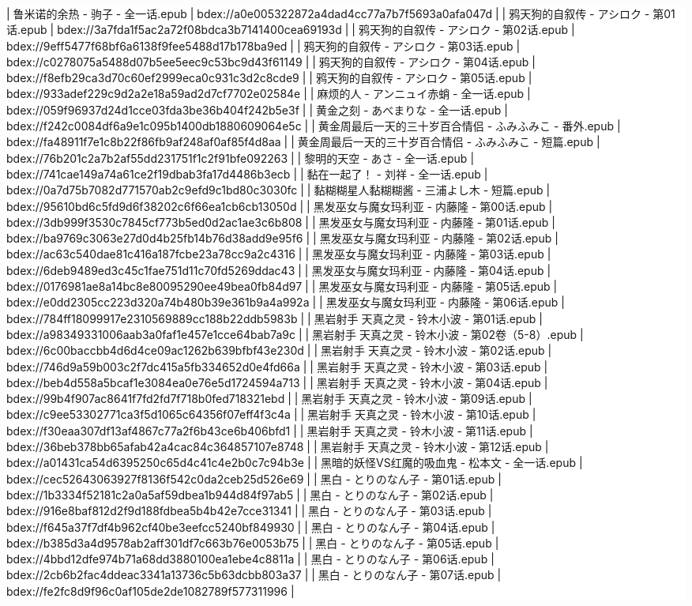 | 鲁米诺的余热 - 驹子 - 全一话.epub | bdex://a0e005322872a4dad4cc77a7b7f5693a0afa047d |
| 鸦天狗的自叙传 - アシロク - 第01话.epub | bdex://3a7fda1f5ac2a72f08bdca3b7141400cea69193d |
| 鸦天狗的自叙传 - アシロク - 第02话.epub | bdex://9eff5477f68bf6a6138f9fee5488d17b178ba9ed |
| 鸦天狗的自叙传 - アシロク - 第03话.epub | bdex://c0278075a5488d07b5ee5eec9c53bc9d43f61149 |
| 鸦天狗的自叙传 - アシロク - 第04话.epub | bdex://f8efb29ca3d70c60ef2999eca0c931c3d2c8cde9 |
| 鸦天狗的自叙传 - アシロク - 第05话.epub | bdex://933adef229c9d2a2e18a59ad2d7cf7702e02584e |
| 麻烦的人 - アンニュイ赤蛸 - 全一话.epub | bdex://059f96937d24d1cce03fda3be36b404f242b5e3f |
| 黄金之刻 - あべまりな - 全一话.epub | bdex://f242c0084df6a9e1c095b1400db1880609064e5c |
| 黄金周最后一天的三十岁百合情侣 - ふみふみこ - 番外.epub | bdex://fa48911f7e1c8b22f86fb9af248af0af85f4d8aa |
| 黄金周最后一天的三十岁百合情侣 - ふみふみこ - 短篇.epub | bdex://76b201c2a7b2af55dd231751f1c2f91bfe092263 |
| 黎明的天空 - あさ - 全一话.epub | bdex://741cae149a74a61ce2f19dbab3fa17d4486b3ecb |
| 黏在一起了！ - 刘祥 - 全一话.epub | bdex://0a7d75b7082d771570ab2c9efd9c1bd80c3030fc |
| 黏糊糊星人黏糊糊酱 - 三浦よし木 - 短篇.epub | bdex://95610bd6c5fd9d6f38202c6f66ea1cb6cb13050d |
| 黑发巫女与魔女玛利亚 - 内藤隆 - 第00话.epub | bdex://3db999f3530c7845cf773b5ed0d2ac1ae3c6b808 |
| 黑发巫女与魔女玛利亚 - 内藤隆 - 第01话.epub | bdex://ba9769c3063e27d0d4b25fb14b76d38add9e95f6 |
| 黑发巫女与魔女玛利亚 - 内藤隆 - 第02话.epub | bdex://ac63c540dae81c416a187fcbe23a78cc9a2c4316 |
| 黑发巫女与魔女玛利亚 - 内藤隆 - 第03话.epub | bdex://6deb9489ed3c45c1fae751d11c70fd5269ddac43 |
| 黑发巫女与魔女玛利亚 - 内藤隆 - 第04话.epub | bdex://0176981ae8a14bc8e80095290ee49bea0fb84d97 |
| 黑发巫女与魔女玛利亚 - 内藤隆 - 第05话.epub | bdex://e0dd2305cc223d320a74b480b39e361b9a4a992a |
| 黑发巫女与魔女玛利亚 - 内藤隆 - 第06话.epub | bdex://784ff18099917e2310569889cc188b22ddb5983b |
| 黑岩射手 天真之灵 - 铃木小波 - 第01话.epub | bdex://a98349331006aab3a0faf1e457e1cce64bab7a9c |
| 黑岩射手 天真之灵 - 铃木小波 - 第02卷（5-8）.epub | bdex://6c00baccbb4d6d4ce09ac1262b639bfbf43e230d |
| 黑岩射手 天真之灵 - 铃木小波 - 第02话.epub | bdex://746d9a59b003c2f7dc415a5fb334652d0e4fd66a |
| 黑岩射手 天真之灵 - 铃木小波 - 第03话.epub | bdex://beb4d558a5bcaf1e3084ea0e76e5d1724594a713 |
| 黑岩射手 天真之灵 - 铃木小波 - 第04话.epub | bdex://99b4f907ac8641f7fd2fd7f718b0fed718321ebd |
| 黑岩射手 天真之灵 - 铃木小波 - 第09话.epub | bdex://c9ee53302771ca3f5d1065c64356f07eff4f3c4a |
| 黑岩射手 天真之灵 - 铃木小波 - 第10话.epub | bdex://f30eaa307df13af4867c77a2f6b43ce6b406bfd1 |
| 黑岩射手 天真之灵 - 铃木小波 - 第11话.epub | bdex://36beb378bb65afab42a4cac84c364857107e8748 |
| 黑岩射手 天真之灵 - 铃木小波 - 第12话.epub | bdex://a01431ca54d6395250c65d4c41c4e2b0c7c94b3e |
| 黑暗的妖怪VS红魔的吸血鬼 - 松本文 - 全一话.epub | bdex://cec52643063927f8136f542c0da2ceb25d526e69 |
| 黑白 - とりのなん子 - 第01话.epub | bdex://1b3334f52181c2a0a5af59dbea1b944d84f97ab5 |
| 黑白 - とりのなん子 - 第02话.epub | bdex://916e8baf812d2f9d188fdbea5b4b42e7cce31341 |
| 黑白 - とりのなん子 - 第03话.epub | bdex://f645a37f7df4b962cf40be3eefcc5240bf849930 |
| 黑白 - とりのなん子 - 第04话.epub | bdex://b385d3a4d9578ab2aff301df7c663b76e0053b75 |
| 黑白 - とりのなん子 - 第05话.epub | bdex://4bbd12dfe974b71a68dd3880100ea1ebe4c8811a |
| 黑白 - とりのなん子 - 第06话.epub | bdex://2cb6b2fac4ddeac3341a13736c5b63dcbb803a37 |
| 黑白 - とりのなん子 - 第07话.epub | bdex://fe2fc8d9f96c0af105de2de1082789f577311996 |